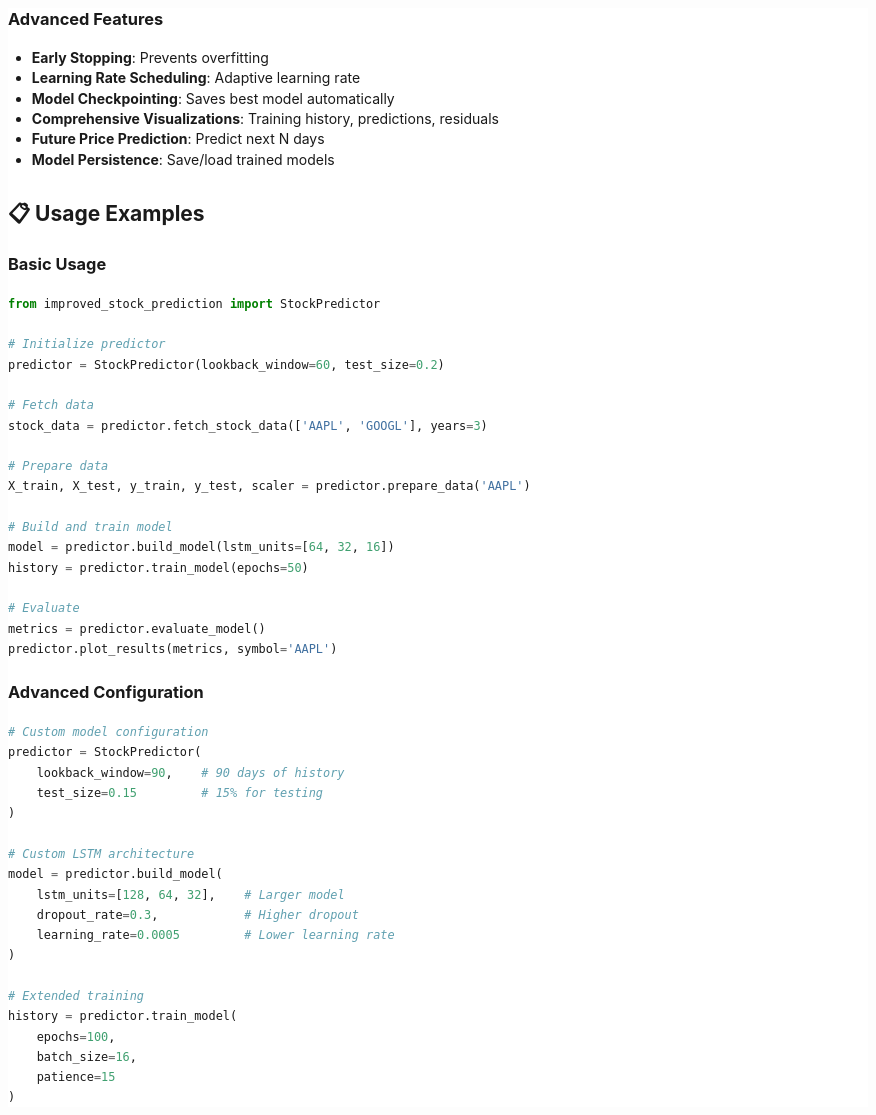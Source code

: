 ### Advanced Features
- **Early Stopping**: Prevents overfitting
- **Learning Rate Scheduling**: Adaptive learning rate
- **Model Checkpointing**: Saves best model automatically
- **Comprehensive Visualizations**: Training history, predictions, residuals
- **Future Price Prediction**: Predict next N days
- **Model Persistence**: Save/load trained models

## 📋 Usage Examples

### Basic Usage
```python
from improved_stock_prediction import StockPredictor

# Initialize predictor
predictor = StockPredictor(lookback_window=60, test_size=0.2)

# Fetch data
stock_data = predictor.fetch_stock_data(['AAPL', 'GOOGL'], years=3)

# Prepare data
X_train, X_test, y_train, y_test, scaler = predictor.prepare_data('AAPL')

# Build and train model
model = predictor.build_model(lstm_units=[64, 32, 16])
history = predictor.train_model(epochs=50)

# Evaluate
metrics = predictor.evaluate_model()
predictor.plot_results(metrics, symbol='AAPL')
```

### Advanced Configuration
```python
# Custom model configuration
predictor = StockPredictor(
    lookback_window=90,    # 90 days of history
    test_size=0.15         # 15% for testing
)

# Custom LSTM architecture
model = predictor.build_model(
    lstm_units=[128, 64, 32],    # Larger model
    dropout_rate=0.3,            # Higher dropout
    learning_rate=0.0005         # Lower learning rate
)

# Extended training
history = predictor.train_model(
    epochs=100,
    batch_size=16,
    patience=15
)
```
